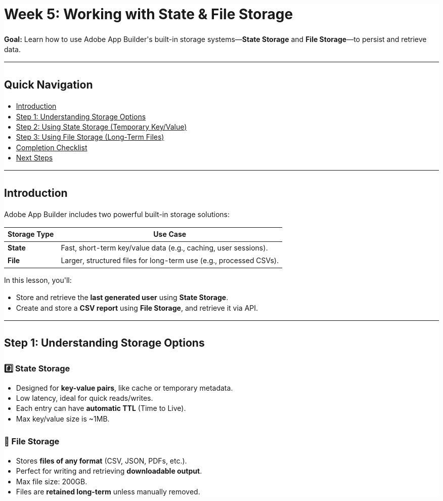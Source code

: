 # Week 5: Working with State & File Storage

**Goal:** Learn how to use Adobe App Builder's built-in storage systems—**State Storage** and **File Storage**—to persist and retrieve data.

---

## Quick Navigation

-   [Introduction](#introduction)
-   [Step 1: Understanding Storage Options](#step-1-understanding-storage-options)
-   [Step 2: Using State Storage (Temporary Key/Value)](#step-2-using-state-storage-temporary-keyvalue)
-   [Step 3: Using File Storage (Long-Term Files)](#step-3-using-file-storage-long-term-files)
-   [Completion Checklist](#completion-checklist)
-   [Next Steps](#next-steps)

---

## Introduction

Adobe App Builder includes two powerful built-in storage solutions:

| Storage Type | Use Case                                                           |
| ------------ | ------------------------------------------------------------------ |
| **State**    | Fast, short-term key/value data (e.g., caching, user sessions).    |
| **File**     | Larger, structured files for long-term use (e.g., processed CSVs). |

In this lesson, you'll:

-   Store and retrieve the **last generated user** using **State Storage**.
-   Create and store a **CSV report** using **File Storage**, and retrieve it via API.

---

## Step 1: Understanding Storage Options

### #️⃣ State Storage

-   Designed for **key-value pairs**, like cache or temporary metadata.
-   Low latency, ideal for quick reads/writes.
-   Each entry can have **automatic TTL** (Time to Live).
-   Max key/value size is ~1MB.

### 📂 File Storage

-   Stores **files of any format** (CSV, JSON, PDFs, etc.).
-   Perfect for writing and retrieving **downloadable output**.
-   Max file size: 200GB.
-   Files are **retained long-term** unless manually removed.
